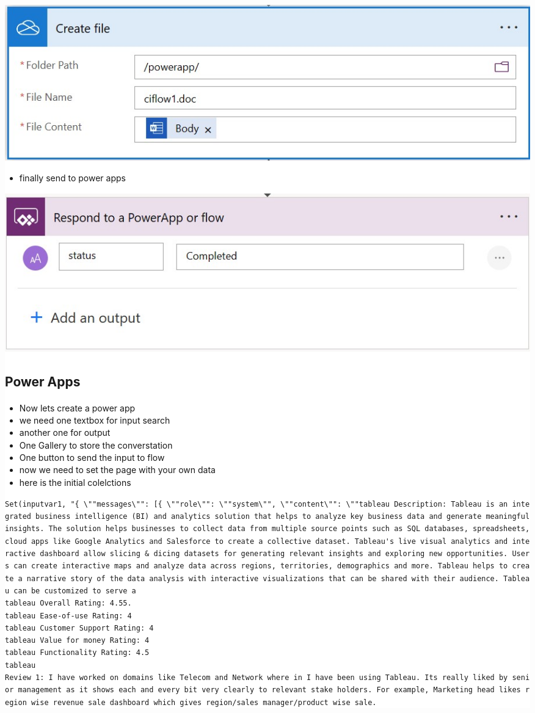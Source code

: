 ![Architecture](https://github.com/balakreshnan/Samples2023/blob/main/AzureAI/images/rfpdoc13.jpg "Architecture")

- finally send to power apps

![Architecture](https://github.com/balakreshnan/Samples2023/blob/main/AzureAI/images/rfpdoc14.jpg "Architecture")

## Power Apps

- Now lets create a power app
- we need one textbox for input search
- another one for output
- One Gallery to store the converstation
- One button to send the input to flow
- now we need to set the page with your own data
- here is the initial colelctions

```
Set(inputvar1, "{ \""messages\"": [{ \""role\"": \""system\"", \""content\"": \""tableau Description: Tableau is an integrated business intelligence (BI) and analytics solution that helps to analyze key business data and generate meaningful insights. The solution helps businesses to collect data from multiple source points such as SQL databases, spreadsheets, cloud apps like Google Analytics and Salesforce to create a collective dataset. Tableau's live visual analytics and interactive dashboard allow slicing & dicing datasets for generating relevant insights and exploring new opportunities. Users can create interactive maps and analyze data across regions, territories, demographics and more. Tableau helps to create a narrative story of the data analysis with interactive visualizations that can be shared with their audience. Tableau can be customized to serve a
tableau Overall Rating: 4.55.
tableau Ease-of-use Rating: 4
tableau Customer Support Rating: 4
tableau Value for money Rating: 4
tableau Functionality Rating: 4.5
tableau
Review 1: I have worked on domains like Telecom and Network where in I have been using Tableau. Its really liked by senior management as it shows each and every bit very clearly to relevant stake holders. For example, Marketing head likes region wise revenue sale dashboard which gives region/sales manager/product wise sale.
```